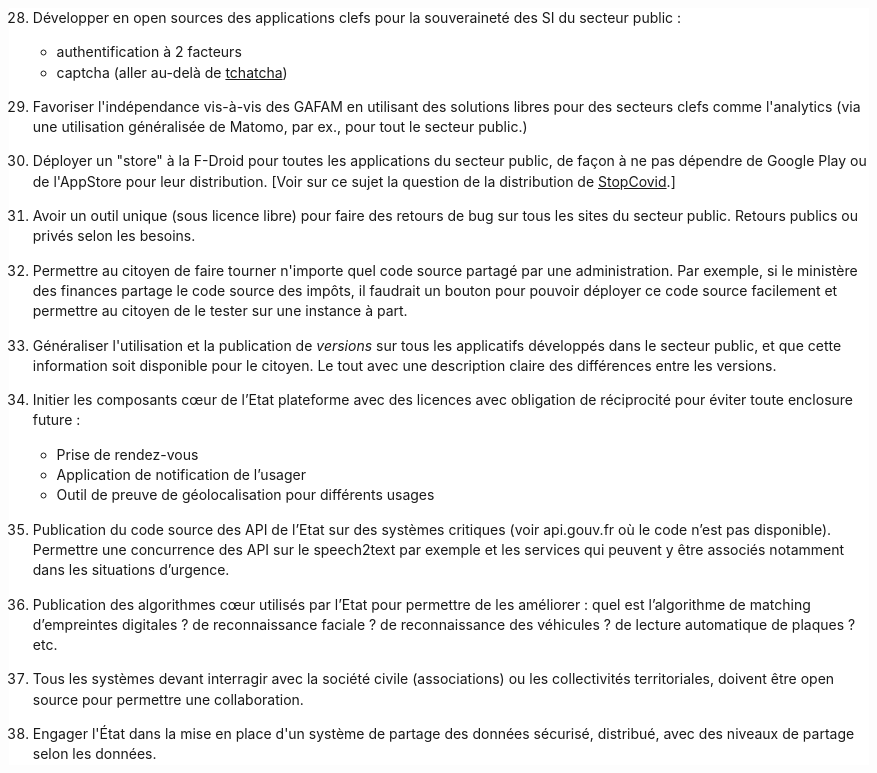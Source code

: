 28. Développer en open sources des applications clefs pour la
    souveraineté des SI du secteur public :
    -   authentification à 2 facteurs
    -   captcha (aller au-delà de [tchatcha](https://github.com/etalab/tchatcha))

29. Favoriser l'indépendance vis-à-vis des GAFAM en utilisant des
    solutions libres pour des secteurs clefs comme l'analytics (via
    une utilisation généralisée de Matomo, par ex., pour tout le
    secteur public.)

30. Déployer un "store" à la F-Droid pour toutes les applications du
    secteur public, de façon à ne pas dépendre de Google Play ou de
    l'AppStore pour leur distribution.  [Voir sur ce sujet la question
    de la distribution de [StopCovid](https://gitlab.inria.fr/stopcovid19/stopcovid-android/-/issues/20).]

31. Avoir un outil unique (sous licence libre) pour faire des retours
    de bug sur tous les sites du secteur public.  Retours publics ou
    privés selon les besoins.

32. Permettre au citoyen de faire tourner n'importe quel code source
    partagé par une administration.  Par exemple, si le ministère des
    finances partage le code source des impôts, il faudrait un bouton
    pour pouvoir déployer ce code source facilement et permettre au
    citoyen de le tester sur une instance à part.

33. Généraliser l'utilisation et la publication de *versions* sur tous
    les applicatifs développés dans le secteur public, et que cette
    information soit disponible pour le citoyen.  Le tout avec une
    description claire des différences entre les versions.

34. Initier les composants cœur de l’Etat plateforme avec des licences
    avec obligation de réciprocité pour éviter toute enclosure
    future :
    -   Prise de rendez-vous
    -   Application de notification de l’usager
    -   Outil de preuve de géolocalisation pour différents usages

35. Publication du code source des API de l’Etat sur des systèmes
    critiques (voir api.gouv.fr où le code n’est pas disponible).
    Permettre une concurrence des API sur le speech2text par exemple
    et les services qui peuvent y être associés notamment dans les
    situations d’urgence.

36. Publication des algorithmes cœur utilisés par l’Etat pour
    permettre de les améliorer : quel est l’algorithme de matching
    d’empreintes digitales ? de reconnaissance faciale ? de
    reconnaissance des véhicules ? de lecture automatique de plaques ?
    etc.

37. Tous les systèmes devant interragir avec la société civile
    (associations) ou les collectivités territoriales, doivent être
    open source pour permettre une collaboration.

38. Engager l'État dans la mise en place d'un système de partage des
    données sécurisé, distribué, avec des niveaux de partage selon les
    données.
